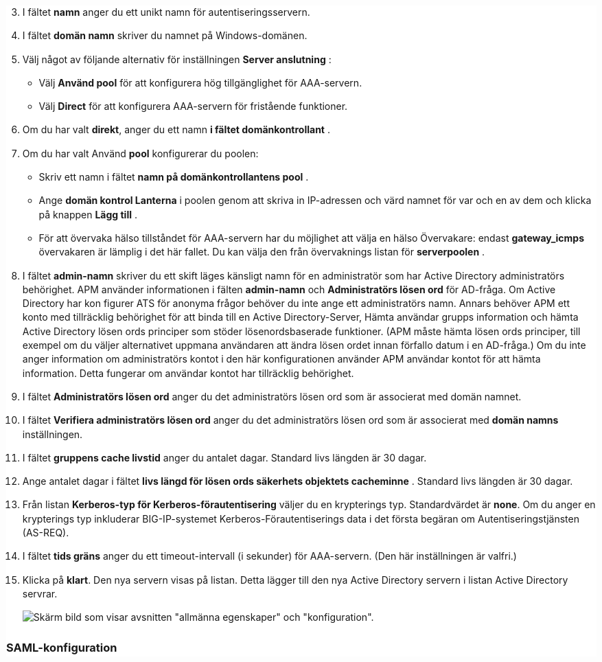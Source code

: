 3. I fältet **namn** anger du ett unikt namn för autentiseringsservern.

4. I fältet **domän namn** skriver du namnet på Windows-domänen.

5. Välj något av följande alternativ för inställningen **Server anslutning** :

   * Välj **Använd pool** för att konfigurera hög tillgänglighet för AAA-servern.

   * Välj **Direct** för att konfigurera AAA-servern för fristående funktioner.

6. Om du har valt **direkt**, anger du ett namn **i fältet domänkontrollant** .

7. Om du har valt Använd **pool** konfigurerar du poolen:

   * Skriv ett namn i fältet **namn på domänkontrollantens pool** .

   * Ange **domän kontrol Lanterna** i poolen genom att skriva in IP-adressen och värd namnet för var och en av dem och klicka på knappen **Lägg till** .

   * För att övervaka hälso tillståndet för AAA-servern har du möjlighet att välja en hälso Övervakare: endast **gateway_icmps** övervakaren är lämplig i det här fallet. Du kan välja den från övervaknings listan för **serverpoolen** .

8. I fältet **admin-namn** skriver du ett skift läges känsligt namn för en administratör som har Active Directory administratörs behörighet. APM använder informationen i fälten **admin-namn** och **Administratörs lösen ord** för AD-fråga. Om Active Directory har kon figurer ATS för anonyma frågor behöver du inte ange ett administratörs namn. Annars behöver APM ett konto med tillräcklig behörighet för att binda till en Active Directory-Server, Hämta användar grupps information och hämta Active Directory lösen ords principer som stöder lösenordsbaserade funktioner. (APM måste hämta lösen ords principer, till exempel om du väljer alternativet uppmana användaren att ändra lösen ordet innan förfallo datum i en AD-fråga.) Om du inte anger information om administratörs kontot i den här konfigurationen använder APM användar kontot för att hämta information. Detta fungerar om användar kontot har tillräcklig behörighet.

9. I fältet **Administratörs lösen ord** anger du det administratörs lösen ord som är associerat med domän namnet.

10. I fältet **Verifiera administratörs lösen ord** anger du det administratörs lösen ord som är associerat med **domän namns** inställningen.

11. I fältet **gruppens cache livstid** anger du antalet dagar. Standard livs längden är 30 dagar.

12. Ange antalet dagar i fältet **livs längd för lösen ords säkerhets objektets cacheminne** . Standard livs längden är 30 dagar.

13. Från listan **Kerberos-typ för Kerberos-förautentisering** väljer du en krypterings typ. Standardvärdet är **none**. Om du anger en krypterings typ inkluderar BIG-IP-systemet Kerberos-Förautentiserings data i det första begäran om Autentiseringstjänsten (AS-REQ).

14. I fältet **tids gräns** anger du ett timeout-intervall (i sekunder) för AAA-servern. (Den här inställningen är valfri.)

15. Klicka på **klart**. Den nya servern visas på listan. Detta lägger till den nya Active Directory servern i listan Active Directory servrar.

    ![Skärm bild som visar avsnitten "allmänna egenskaper" och "konfiguration".](./media/kerbf5-tutorial/configure17.png)

### <a name="saml-configuration"></a>SAML-konfiguration
